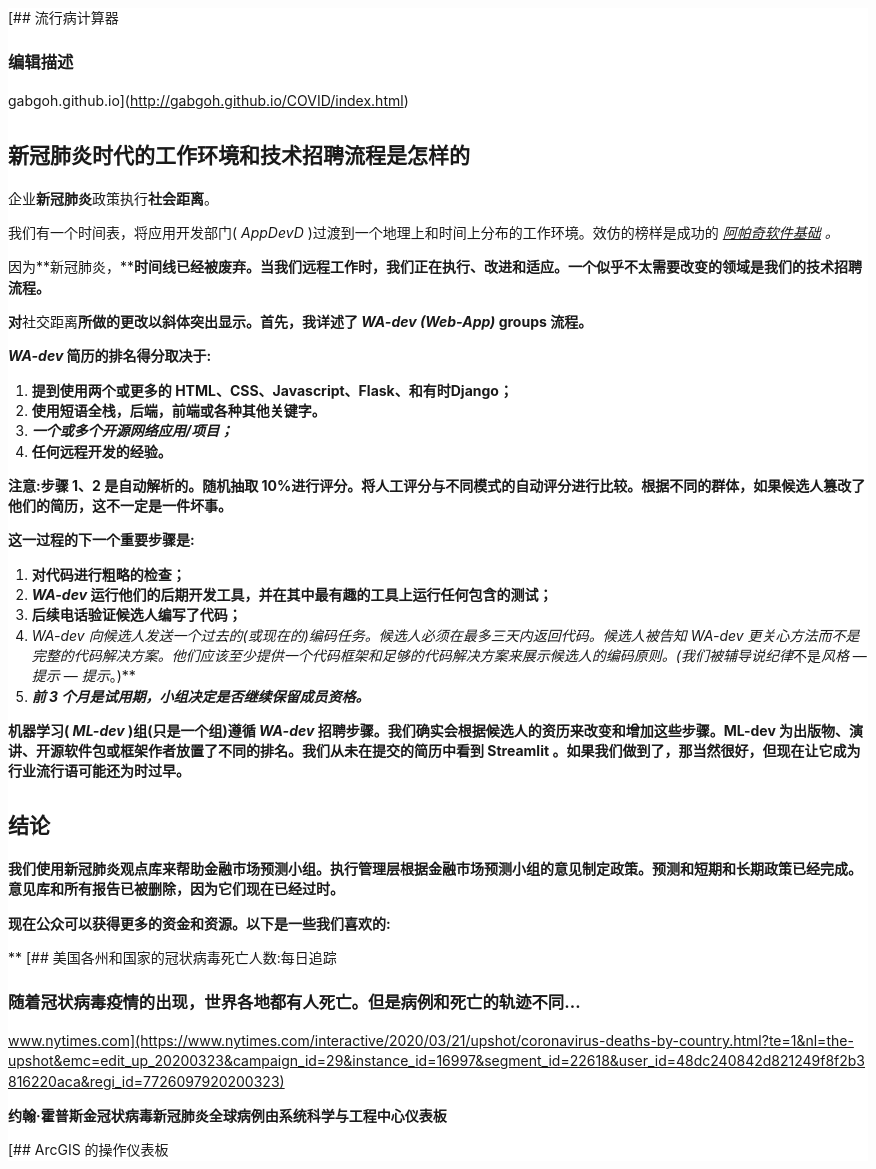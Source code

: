  [## 流行病计算器

### 编辑描述

gabgoh.github.io](http://gabgoh.github.io/COVID/index.html) 

## 新冠肺炎时代的工作环境和技术招聘流程是怎样的

企业**新冠肺炎**政策执行**社会距离**。

我们有一个时间表，将应用开发部门( *AppDevD* )过渡到一个地理上和时间上分布的工作环境。效仿的榜样是成功的 [*阿帕奇软件基础*](https://apache.org) *。*

因为**新冠肺炎，****时间线已经被废弃。当我们远程工作时，我们正在执行、改进和适应。一个似乎不太需要改变的领域是我们的技术招聘流程。**

**对**社交距离**所做的更改以斜体突出显示。首先，我详述了 *WA-dev (Web-App)* groups 流程。**

***WA-dev* 简历的排名得分取决于:**

1.  **提到使用两个或更多的 **HTML、CSS、Javascript、Flask、**和有时**Django；****
2.  **使用短语全栈，后端，前端或各种其他关键字。**
3.  ***一个或多个开源网络应用/项目；***
4.  **任何远程开发的经验。**

**注意:步骤 1、2 是自动解析的。随机抽取 10%进行评分。将人工评分与不同模式的自动评分进行比较。根据不同的群体，如果候选人篡改了他们的简历，这不一定是一件坏事。**

**这一过程的下一个重要步骤是:**

1.  **对代码进行粗略的检查；**
2.  ***WA-dev* 运行他们的后期开发工具，并在其中最有趣的工具上运行任何包含的测试；**
3.  **后续电话验证候选人编写了代码；**
4.  ***WA-dev* 向候选人发送一个过去的(*或现在的*)编码任务。候选人必须在最多三天内返回代码。候选人被告知 *WA-dev* 更关心方法而不是完整的代码解决方案。他们应该至少提供一个代码框架和足够的代码解决方案来展示候选人的编码原则。(我们被辅导说*纪律*不是*风格* — *提示* — *提示*。)**
5.  ***前 3 个月是试用期，小组决定是否继续保留成员资格。***

**机器学习( *ML-dev* )组(只是一个组)遵循 *WA-dev* 招聘步骤。我们确实会根据候选人的资历来改变和增加这些步骤。ML-dev 为出版物、演讲、开源软件包或框架作者放置了不同的排名。我们从未在提交的简历中看到 **Streamlit** 。如果我们做到了，那当然很好，但现在让它成为行业流行语可能还为时过早。**

## ****结论****

**我们使用新冠肺炎观点库来帮助金融市场预测小组。执行管理层根据金融市场预测小组的意见制定政策。预测和短期和长期政策已经完成。意见库和所有报告已被删除，因为它们现在已经过时。**

**现在公众可以获得更多的资金和资源。以下是一些我们喜欢的:**

**[](https://www.nytimes.com/interactive/2020/03/21/upshot/coronavirus-deaths-by-country.html?te=1&nl=the-upshot&emc=edit_up_20200323&campaign_id=29&instance_id=16997&segment_id=22618&user_id=48dc240842d821249f8f2b3816220aca&regi_id=7726097920200323) [## 美国各州和国家的冠状病毒死亡人数:每日追踪

### 随着冠状病毒疫情的出现，世界各地都有人死亡。但是病例和死亡的轨迹不同…

www.nytimes.com](https://www.nytimes.com/interactive/2020/03/21/upshot/coronavirus-deaths-by-country.html?te=1&nl=the-upshot&emc=edit_up_20200323&campaign_id=29&instance_id=16997&segment_id=22618&user_id=48dc240842d821249f8f2b3816220aca&regi_id=7726097920200323) 

**约翰·霍普斯金冠状病毒新冠肺炎全球病例由系统科学与工程中心仪表板**

 [## ArcGIS 的操作仪表板
